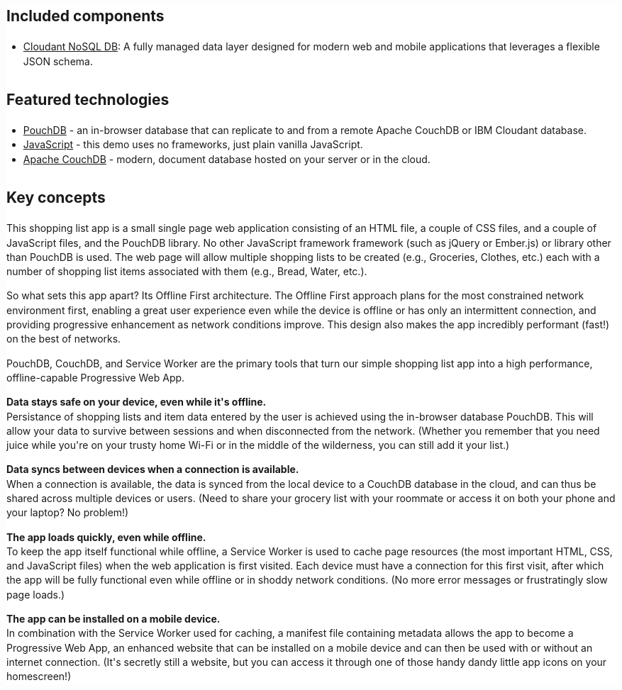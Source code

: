 ## Included components

* [Cloudant NoSQL DB](https://console.ng.bluemix.net/catalog/services/cloudant-nosql-db): A fully managed data layer designed for modern web and mobile applications that leverages a flexible JSON schema.

## Featured technologies

* [PouchDB](https://pouchdb.com/) - an in-browser database that can replicate to and from a remote Apache CouchDB or IBM Cloudant database.
* [JavaScript](https://developer.mozilla.org/bm/docs/Web/JavaScript) - this demo uses no frameworks, just plain vanilla JavaScript.
* [Apache CouchDB](http://couchdb.apache.org/) - modern, document database hosted on your server or in the cloud.

## Key concepts

This shopping list app is a small single page web application consisting of an HTML file, a couple of CSS files, and a couple of JavaScript files, and the PouchDB library. No other JavaScript framework framework (such as jQuery or Ember.js) or library other than PouchDB is used. The web page will allow multiple shopping lists to be created (e.g., Groceries, Clothes, etc.) each with a number of shopping list items associated with them (e.g., Bread, Water, etc.).

So what sets this app apart? Its Offline First architecture. The Offline First approach plans for the most constrained network environment first, enabling a great user experience even while the device is offline or has only an intermittent connection, and providing progressive enhancement as network conditions improve. This design also makes the app incredibly performant (fast!) on the best of networks. 

PouchDB, CouchDB, and Service Worker are the primary tools that turn our simple shopping list app into a high performance, offline-capable Progressive Web App.

**Data stays safe on your device, even while it's offline.**  
Persistance of shopping lists and item data entered by the user is achieved using the in-browser database PouchDB. This will allow your data to survive between sessions and when disconnected from the network. (Whether you remember that you need juice while you're on your trusty home Wi-Fi or in the middle of the wilderness, you can still add it your list.)

**Data syncs between devices when a connection is available.**  
When a connection is available, the data is synced from the local device to a CouchDB database in the cloud, and can thus be shared across multiple devices or users. (Need to share your grocery list with your roommate or access it on both your phone and your laptop? No problem!)

**The app loads quickly, even while offline.**  
To keep the app itself functional while offline, a Service Worker is used to cache page resources (the most important HTML, CSS, and JavaScript files) when the web application is first visited. Each device must have a connection for this first visit, after which the app will be fully functional even while offline or in shoddy network conditions. (No more error messages or frustratingly slow page loads.)

**The app can be installed on a mobile device.**  
In combination with the Service Worker used for caching, a manifest file containing metadata allows the app to become a Progressive Web App, an enhanced website that can be installed on a mobile device and can then be used with or without an internet connection. (It's secretly still a website, but you can access it through one of those handy dandy little app icons on your homescreen!)

